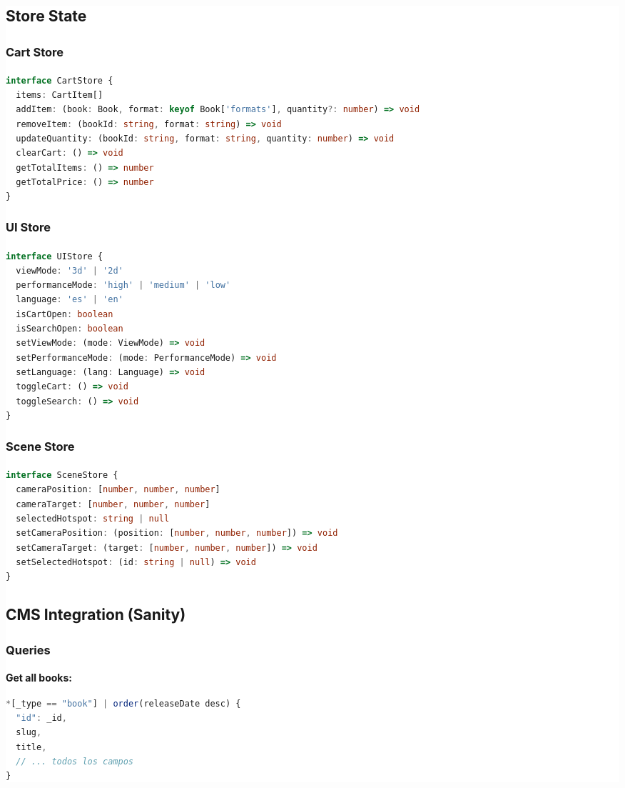 ## Store State

### Cart Store
```typescript
interface CartStore {
  items: CartItem[]
  addItem: (book: Book, format: keyof Book['formats'], quantity?: number) => void
  removeItem: (bookId: string, format: string) => void
  updateQuantity: (bookId: string, format: string, quantity: number) => void
  clearCart: () => void
  getTotalItems: () => number
  getTotalPrice: () => number
}
```

### UI Store
```typescript
interface UIStore {
  viewMode: '3d' | '2d'
  performanceMode: 'high' | 'medium' | 'low'
  language: 'es' | 'en'
  isCartOpen: boolean
  isSearchOpen: boolean
  setViewMode: (mode: ViewMode) => void
  setPerformanceMode: (mode: PerformanceMode) => void
  setLanguage: (lang: Language) => void
  toggleCart: () => void
  toggleSearch: () => void
}
```

### Scene Store
```typescript
interface SceneStore {
  cameraPosition: [number, number, number]
  cameraTarget: [number, number, number]
  selectedHotspot: string | null
  setCameraPosition: (position: [number, number, number]) => void
  setCameraTarget: (target: [number, number, number]) => void
  setSelectedHotspot: (id: string | null) => void
}
```

## CMS Integration (Sanity)

### Queries

**Get all books:**
```javascript
*[_type == "book"] | order(releaseDate desc) {
  "id": _id,
  slug,
  title,
  // ... todos los campos
}
```
